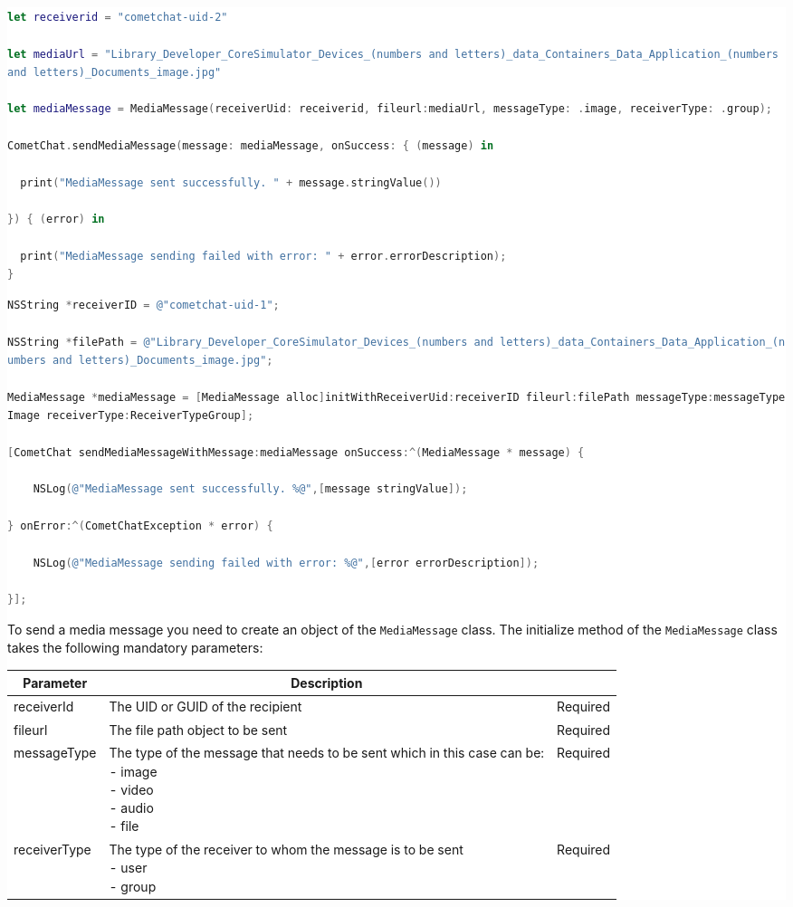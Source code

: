 </TabItem>
</Tabs>

<Tabs>
<TabItem value="Swift(Group)" label="Swift(Group)">

```swift
let receiverid = "cometchat-uid-2"

let mediaUrl = "Library_Developer_CoreSimulator_Devices_(numbers and letters)_data_Containers_Data_Application_(numbers and letters)_Documents_image.jpg"

let mediaMessage = MediaMessage(receiverUid: receiverid, fileurl:mediaUrl, messageType: .image, receiverType: .group);

CometChat.sendMediaMessage(message: mediaMessage, onSuccess: { (message) in

  print("MediaMessage sent successfully. " + message.stringValue())

}) { (error) in

  print("MediaMessage sending failed with error: " + error.errorDescription);
}
```

</TabItem>
<TabItem value="Objective C(Group)" label="Objective C(Group)">

```objectivec
NSString *receiverID = @"cometchat-uid-1";

NSString *filePath = @"Library_Developer_CoreSimulator_Devices_(numbers and letters)_data_Containers_Data_Application_(numbers and letters)_Documents_image.jpg";

MediaMessage *mediaMessage = [MediaMessage alloc]initWithReceiverUid:receiverID fileurl:filePath messageType:messageTypeImage receiverType:ReceiverTypeGroup];

[CometChat sendMediaMessageWithMessage:mediaMessage onSuccess:^(MediaMessage * message) {

    NSLog(@"MediaMessage sent successfully. %@",[message stringValue]);

} onError:^(CometChatException * error) {

    NSLog(@"MediaMessage sending failed with error: %@",[error errorDescription]);

}];
```

</TabItem>
</Tabs>

To send a media message you need to create an object of the `MediaMessage` class. The initialize method of the `MediaMessage` class takes the following mandatory parameters:

| Parameter    | Description                                                                                                             |          |
| ------------ | ----------------------------------------------------------------------------------------------------------------------- | -------- |
| receiverId   | The UID or GUID of the recipient                                                                                        | Required |
| fileurl      | The file path object to be sent                                                                                         | Required |
| messageType  | The type of the message that needs to be sent which in this case can be:<br/>- image<br/>- video<br/>- audio<br/>- file | Required |
| receiverType | The type of the receiver to whom the message is to be sent<br/>- user<br/>- group                                       | Required |
